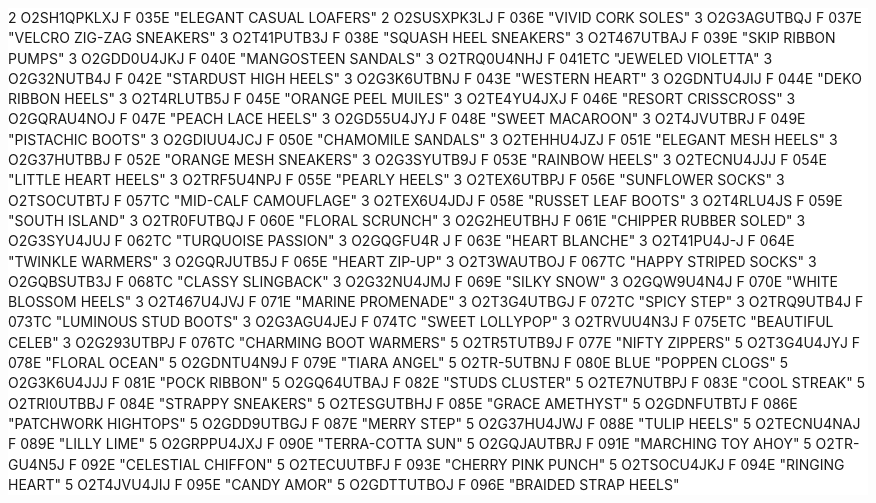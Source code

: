 2	O2SH1QPKLXJ	F	035E								"ELEGANT CASUAL LOAFERS"
2	O2SUSXPK3LJ	F	036E								"VIVID CORK SOLES"
3	O2G3AGUTBQJ	F	037E								"VELCRO ZIG-ZAG SNEAKERS"
3	O2T41PUTB3J	F	038E								"SQUASH HEEL SNEAKERS"
3	O2T467UTBAJ	F	039E								"SKIP RIBBON PUMPS"
3	O2GDD0U4JKJ	F	040E								"MANGOSTEEN SANDALS"
3	O2TRQ0U4NHJ	F	041ETC								"JEWELED VIOLETTA"
3	O2G32NUTB4J	F	042E								"STARDUST HIGH HEELS"
3	O2G3K6UTBNJ	F	043E								"WESTERN HEART"
3	O2GDNTU4JIJ	F	044E								"DEKO RIBBON HEELS"
3	O2T4RLUTB5J	F	045E								"ORANGE PEEL MUILES"
3	O2TE4YU4JXJ	F	046E								"RESORT CRISSCROSS"
3	O2GQRAU4NOJ	F	047E								"PEACH LACE HEELS"
3	O2GD55U4JYJ	F	048E								"SWEET MACAROON"
3	O2T4JVUTBRJ	F	049E								"PISTACHIC BOOTS"
3	O2GDIUU4JCJ	F	050E								"CHAMOMILE SANDALS"
3	O2TEHHU4JZJ	F	051E								"ELEGANT MESH HEELS"
3	O2G37HUTBBJ	F	052E								"ORANGE MESH SNEAKERS"
3	O2G3SYUTB9J	F	053E								"RAINBOW HEELS"
3	O2TECNU4JJJ	F	054E								"LITTLE HEART HEELS"
3	O2TRF5U4NPJ	F	055E								"PEARLY HEELS"
3	O2TEX6UTBPJ	F	056E								"SUNFLOWER SOCKS"
3	O2TSOCUTBTJ	F	057TC								"MID-CALF CAMOUFLAGE"
3	O2TEX6U4JDJ	F	058E								"RUSSET LEAF BOOTS"
3	O2T4RLU4JS	F	059E								"SOUTH ISLAND"
3	O2TR0FUTBQJ	F	060E								"FLORAL SCRUNCH"
3	O2G2HEUTBHJ	F	061E								"CHIPPER RUBBER SOLED"
3	O2G3SYU4JUJ	F	062TC								"TURQUOISE PASSION"
3	O2GQGFU4R J	F	063E								"HEART BLANCHE"
3	O2T41PU4J-J	F	064E								"TWINKLE WARMERS"
3	O2GQRJUTB5J	F	065E								"HEART ZIP-UP"
3	O2T3WAUTBOJ	F	067TC								"HAPPY STRIPED SOCKS"
3	O2GQBSUTB3J	F	068TC								"CLASSY SLINGBACK"
3	O2G32NU4JMJ	F	069E								"SILKY SNOW"
3	O2GQW9U4N4J	F	070E								"WHITE BLOSSOM HEELS"
3	O2T467U4JVJ	F	071E								"MARINE PROMENADE"
3	O2T3G4UTBGJ	F	072TC								"SPICY STEP"
3	O2TRQ9UTB4J	F	073TC								"LUMINOUS STUD BOOTS"
3	O2G3AGU4JEJ	F	074TC								"SWEET LOLLYPOP"
3	O2TRVUU4N3J	F	075ETC								"BEAUTIFUL CELEB"
3	O2G293UTBPJ	F	076TC								"CHARMING BOOT WARMERS"
5	O2TR5TUTB9J	F	077E								"NIFTY ZIPPERS"
5	O2T3G4U4JYJ	F	078E								"FLORAL OCEAN"
5	O2GDNTU4N9J	F	079E								"TIARA ANGEL"
5	O2TR-5UTBNJ	F	080E	BLUE						"POPPEN CLOGS"
5	O2G3K6U4JJJ	F	081E								"POCK RIBBON"
5	O2GQ64UTBAJ	F	082E								"STUDS CLUSTER"
5	O2TE7NUTBPJ	F	083E								"COOL STREAK"
5	O2TRI0UTBBJ	F	084E								"STRAPPY SNEAKERS"
5	O2TESGUTBHJ	F	085E								"GRACE AMETHYST"
5	O2GDNFUTBTJ	F	086E								"PATCHWORK HIGHTOPS"
5	O2GDD9UTBGJ	F	087E								"MERRY STEP"
5	O2G37HU4JWJ	F	088E								"TULIP HEELS"
5	O2TECNU4NAJ	F	089E								"LILLY LIME"
5	O2GRPPU4JXJ	F	090E								"TERRA-COTTA SUN"
5	O2GQJAUTBRJ	F	091E								"MARCHING TOY AHOY"
5	O2TR-GU4N5J	F	092E								"CELESTIAL CHIFFON"
5	O2TECUUTBFJ	F	093E								"CHERRY PINK PUNCH"
5	O2TSOCU4JKJ	F	094E								"RINGING HEART"
5	O2T4JVU4JIJ	F	095E								"CANDY AMOR"
5	O2GDTTUTBOJ	F	096E								"BRAIDED STRAP HEELS"
